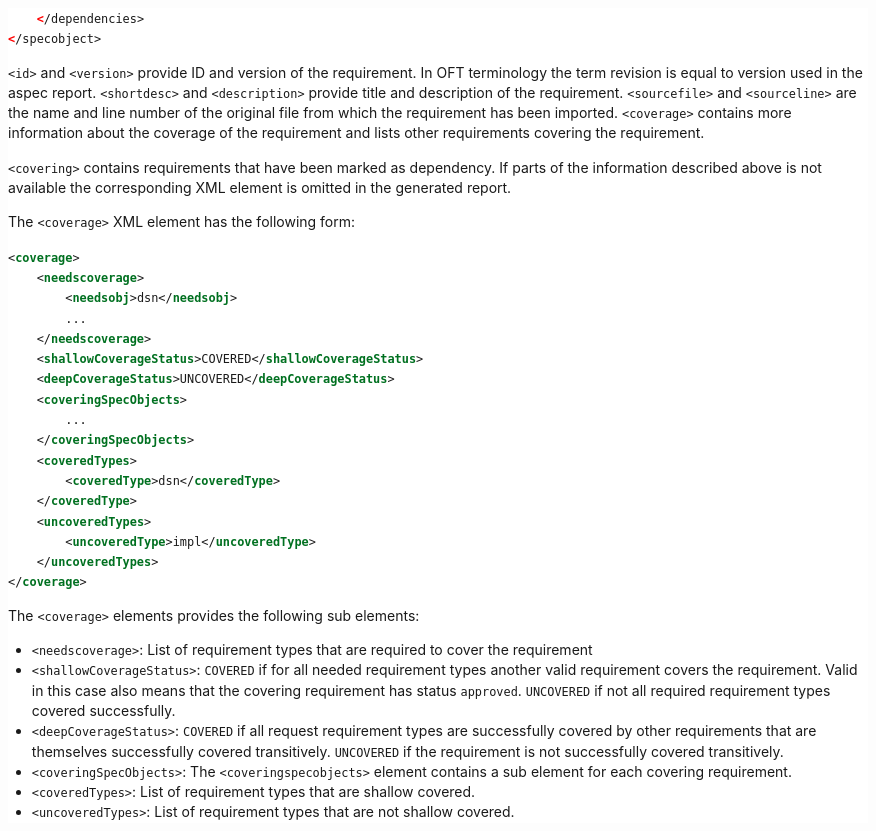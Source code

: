 ```xml
    </dependencies>
</specobject>
```

`<id>` and `<version>` provide ID and version of the requirement. In OFT terminology the term revision is equal to 
version used in the aspec report. `<shortdesc>` and `<description>` provide title and  description of the requirement. 
`<sourcefile>` and `<sourceline>` are the name and line number of the original file from  which the requirement has been 
imported. `<coverage>` contains more information about the coverage of the requirement and lists other requirements 
covering the requirement.

`<covering>` contains requirements that have been marked as dependency. If parts of the information described above is 
not available the corresponding XML element is omitted in the generated report.

The `<coverage>` XML element has the following form:

```xml
<coverage>
    <needscoverage>
        <needsobj>dsn</needsobj>
        ...
    </needscoverage>
    <shallowCoverageStatus>COVERED</shallowCoverageStatus>
    <deepCoverageStatus>UNCOVERED</deepCoverageStatus>
    <coveringSpecObjects>
        ...
    </coveringSpecObjects>
    <coveredTypes>
        <coveredType>dsn</coveredType>
    </coveredType>
    <uncoveredTypes>
        <uncoveredType>impl</uncoveredType>
    </uncoveredTypes>
</coverage>
```

The `<coverage>` elements provides the following sub elements:

* `<needscoverage>`: List of requirement types that are required to cover the requirement
* `<shallowCoverageStatus>`: `COVERED` if for all needed requirement types another valid requirement covers the requirement. 
   Valid in this case also means that the covering requirement has status `approved`.
  `UNCOVERED` if not all required requirement types covered successfully.
* `<deepCoverageStatus>`: `COVERED` if all request requirement types are successfully covered by other requirements
   that are themselves successfully covered transitively. `UNCOVERED` if the requirement is not successfully covered 
   transitively.
* `<coveringSpecObjects>`: The `<coveringspecobjects>` element contains a sub element for each covering requirement.
* `<coveredTypes>`: List of requirement types that are shallow covered.
* `<uncoveredTypes>`: List of requirement types that are not shallow covered.
